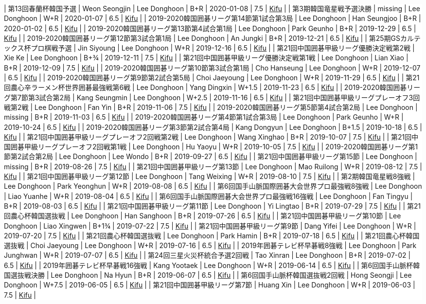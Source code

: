 | 第13回春蘭杯韓国予選 | Weon Seongjin | Lee Donghoon | B+R | 2020-01-08 | 7.5 | [Kifu](https://kifudepot.net/kifucontents.php?id=SxeNnoaGwpGQLFtWzn0Aig%3D%3D) | 
| 第3期韓国竜星戦予選決勝 | missing | Lee Donghoon | W+R | 2020-01-07 | 6.5 | [Kifu](https://kifudepot.net/kifucontents.php?id=ejyGBFJ%2Bj2bKwIGFoAxKLA%3D%3D) | 
| 2019-2020韓国囲碁リーグ第14節第1試合第3局 | Lee Donghoon | Han Seungjoo | B+R | 2020-01-02 | 6.5 | [Kifu](https://kifudepot.net/kifucontents.php?id=8NKZlIGpVuNNpb%2FkyghfDg%3D%3D) | 
| 2019-2020韓国囲碁リーグ第13節第4試合第1局 | Lee Donghoon | Park Geunho | B+R | 2019-12-29 | 6.5 | [Kifu](https://kifudepot.net/kifucontents.php?id=ws%2BLi5%2F5q819Q%2F4Gzp%2Fywg%3D%3D) | 
| 2019-2020韓国囲碁リーグ第12節第3試合第1局 | Lee Donghoon | An Jungki | B+R | 2019-12-21 | 6.5 | [Kifu](https://kifudepot.net/kifucontents.php?id=62nS%2B9lGTS%2F4TDA2c2Sdpg%3D%3D) | 
| 第25期GSカルテックス杯プロ棋戦予選 | Jin Siyoung | Lee Donghoon | W+R | 2019-12-16 | 6.5 | [Kifu](https://kifudepot.net/kifucontents.php?id=UZvY1GIM%2BnSe129s%2F8KxaA%3D%3D) | 
| 第21回中国囲碁甲級リーグ優勝決定戦第2戦 | Xie Ke | Lee Donghoon | B+¾ | 2019-12-11 | 7.5 | [Kifu](https://kifudepot.net/kifucontents.php?id=OdBYSZ4nMSvDOwLvMFq9dQ%3D%3D) | 
| 第21回中国囲碁甲級リーグ優勝決定戦第1戦 | Lee Donghoon | Lian Xiao | B+R | 2019-12-09 | 7.5 | [Kifu](https://kifudepot.net/kifucontents.php?id=TsoOasNBzrZcsUBUylfdTQ%3D%3D) | 
| 2019-2020韓国囲碁リーグ第10節第3試合第1局 | Cho Hanseung | Lee Donghoon | W+R | 2019-12-07 | 6.5 | [Kifu](https://kifudepot.net/kifucontents.php?id=pWMNiqRKpkz%2FVGpcG9047w%3D%3D) | 
| 2019-2020韓国囲碁リーグ第9節第2試合第5局 | Choi Jaeyoung | Lee Donghoon | W+R | 2019-11-29 | 6.5 | [Kifu](https://kifudepot.net/kifucontents.php?id=oAOv18KqgibsvDxMsCQJag%3D%3D) | 
| 第21回農心辛ラーメン杯世界囲碁最強戦第6戦 | Lee Donghoon | Yang Dingxin | W+1.5 | 2019-11-23 | 6.5 | [Kifu](https://kifudepot.net/kifucontents.php?id=fmQj3tTemEr4OxKwWrqmyQ%3D%3D) | 
| 2019-2020韓国囲碁リーグ第7節第3試合第2局 | Kang Seungmin | Lee Donghoon | W+2.5 | 2019-11-16 | 6.5 | [Kifu](https://kifudepot.net/kifucontents.php?id=aQYq3A3hZ5H9P8WQ0XbS8g%3D%3D) | 
| 第21回中国囲碁甲級リーグプレーオフ3回戦第2戦 | Lee Donghoon | Fan Yin | B+R | 2019-11-06 | 7.5 | [Kifu](https://kifudepot.net/kifucontents.php?id=zWrZhp7EsNI2PDQi1LNtYw%3D%3D) | 
| 2019-2020韓国囲碁リーグ第5節第4試合第2局 | Lee Donghoon | missing | B+R | 2019-11-03 | 6.5 | [Kifu](https://kifudepot.net/kifucontents.php?id=KjDx8KJTo3NUTsEM5LXwZA%3D%3D) | 
| 2019-2020韓国囲碁リーグ第4節第1試合第3局 | Lee Donghoon | Park Geunho | W+R | 2019-10-24 | 6.5 | [Kifu](https://kifudepot.net/kifucontents.php?id=OuaAK0Wk%2FxUDyENLgrCjHQ%3D%3D) | 
| 2019-2020韓国囲碁リーグ第3節第2試合第4局 | Kang Dongyun | Lee Donghoon | B+1.5 | 2019-10-18 | 6.5 | [Kifu](https://kifudepot.net/kifucontents.php?id=ymKtr89gs%2BhDMQBhlMyT6Q%3D%3D) | 
| 第21回中国囲碁甲級リーグプレーオフ2回戦第2戦 | Lee Donghoon | Wang Xinghao | B+R | 2019-10-07 | 7.5 | [Kifu](https://kifudepot.net/kifucontents.php?id=meKtzyB9DYQ1DHYxgqZJDQ%3D%3D) | 
| 第21回中国囲碁甲級リーグプレーオフ2回戦第1戦 | Lee Donghoon | Hu Yaoyu | W+R | 2019-10-05 | 7.5 | [Kifu](https://kifudepot.net/kifucontents.php?id=1HoAsWq%2F2ROUOszleC5C2A%3D%3D) | 
| 2019-2020韓国囲碁リーグ第1節第2試合第2局 | Lee Donghoon | Lee Wondo | B+R | 2019-09-27 | 6.5 | [Kifu](https://kifudepot.net/kifucontents.php?id=HaLXNWSX0YBhkO7yqx9kYQ%3D%3D) | 
| 第21回中国囲碁甲級リーグ第15節 | Lee Donghoon | missing | B+R | 2019-08-26 | 7.5 | [Kifu](https://kifudepot.net/kifucontents.php?id=xfGoX9fsOqoe7mN1m6nETA%3D%3D) | 
| 第21回中国囲碁甲級リーグ第13節 | Lee Donghoon | Mao Ruilong | W+R | 2019-08-12 | 7.5 | [Kifu](https://kifudepot.net/kifucontents.php?id=KJSiDgnNZt8l%2F%2FqMqplYKQ%3D%3D) | 
| 第21回中国囲碁甲級リーグ第12節 | Lee Donghoon | Tang Weixing | W+R | 2019-08-10 | 7.5 | [Kifu](https://kifudepot.net/kifucontents.php?id=qLKSan5HtFPHGMeLbPJ%2F%2Bg%3D%3D) | 
| 第2期韓国竜星戦8強戦 | Lee Donghoon | Park Yeonghun | W+R | 2019-08-08 | 6.5 | [Kifu](https://kifudepot.net/kifucontents.php?id=9CS7B47cT1GxZjf%2B1PCi9g%3D%3D) | 
| 第6回国手山脈国際囲碁大会世界プロ最強戦8強戦 | Lee Donghoon | Liao Yuanhe | W+R | 2019-08-04 | 6.5 | [Kifu](https://kifudepot.net/kifucontents.php?id=C0gEqaW1r96UkbP%2BWIo7AQ%3D%3D) | 
| 第6回国手山脈国際囲碁大会世界プロ最強戦16強戦 | Lee Donghoon | Fan Tingyu | B+R | 2019-08-03 | 6.5 | [Kifu](https://kifudepot.net/kifucontents.php?id=dXEmwxitIoTM%2FJ%2BMYkmVmA%3D%3D) | 
| 第21回中国囲碁甲級リーグ第11節 | Lee Donghoon | Yi Lingtao | B+R | 2019-07-29 | 7.5 | [Kifu](https://kifudepot.net/kifucontents.php?id=Dp%2BQ0F2NEhWTU%2FUTSFEC7g%3D%3D) | 
| 第21回農心杯韓国選抜戦 | Lee Donghoon | Han Sanghoon | B+R | 2019-07-26 | 6.5 | [Kifu](https://kifudepot.net/kifucontents.php?id=vdqcUNvIGKrejUfcPPHkVg%3D%3D) | 
| 第21回中国囲碁甲級リーグ第10節 | Lee Donghoon | Liao Xingwen | B+1¾ | 2019-07-22 | 7.5 | [Kifu](https://kifudepot.net/kifucontents.php?id=ldWX3T5E023pkHWXwku8Jg%3D%3D) | 
| 第21回中国囲碁甲級リーグ第9節 | Dang Yifei | Lee Donghoon | W+R | 2019-07-20 | 7.5 | [Kifu](https://kifudepot.net/kifucontents.php?id=xzTm9cJHE51sZMfP7OgDNw%3D%3D) | 
| 第21回農心杯韓国選抜戦 | Lee Donghoon | Park Hamin | B+R | 2019-07-18 | 6.5 | [Kifu](https://kifudepot.net/kifucontents.php?id=ELcpSr5%2B9zPKq3iuwsr2jQ%3D%3D) | 
| 第21回農心杯韓国選抜戦 | Choi Jaeyoung | Lee Donghoon | W+R | 2019-07-16 | 6.5 | [Kifu](https://kifudepot.net/kifucontents.php?id=LsmQ1A8tCBq96veFqWXUzg%3D%3D) | 
| 2019年囲碁テレビ杯早碁戦8強戦 | Lee Donghoon | Park Junghwan | W+R | 2019-07-07 | 6.5 | [Kifu](https://kifudepot.net/kifucontents.php?id=fRIdxQEhGt55EkbCBgMiyA%3D%3D) | 
| 第24回三星火災杯統合予選2回戦 | Tao Xinran | Lee Donghoon | B+R | 2019-07-02 | 6.5 | [Kifu](https://kifudepot.net/kifucontents.php?id=RCOKmCfB8NCuf7yaYGGQzQ%3D%3D) | 
| 2019年囲碁テレビ杯早碁戦16強戦 | Kang Yootaek | Lee Donghoon | W+R | 2019-06-14 | 6.5 | [Kifu](https://kifudepot.net/kifucontents.php?id=3OBXbA2IipuyvqfuOA2x1g%3D%3D) | 
| 第6回国手山脈杯韓国選抜戦決勝 | Lee Donghoon | Na Hyun | B+R | 2019-06-07 | 6.5 | [Kifu](https://kifudepot.net/kifucontents.php?id=ke2KcH%2FJGX4iahJGLvvReQ%3D%3D) | 
| 第6回国手山脈杯韓国選抜戦2回戦 | Hong Seongji | Lee Donghoon | W+7.5 | 2019-06-05 | 6.5 | [Kifu](https://kifudepot.net/kifucontents.php?id=yDovgFoqwChyYtb713C9%2Fg%3D%3D) | 
| 第21回中国囲碁甲級リーグ第7節 | Huang Xin | Lee Donghoon | W+R | 2019-06-03 | 7.5 | [Kifu](https://kifudepot.net/kifucontents.php?id=RmSHQCEP%2BBonQrPp5fJvmg%3D%3D) | 
